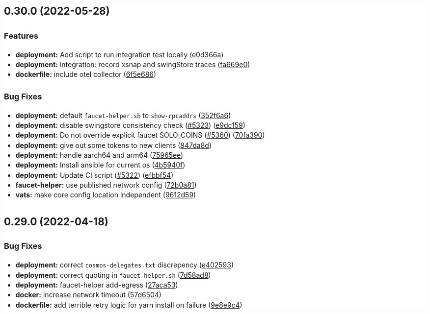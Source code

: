 ## 0.30.0 (2022-05-28)


### Features

* **deployment:** Add script to run integration test locally ([e0d366a](https://github.com/Agoric/agoric-sdk/commit/e0d366a3c1445d73db55141deac5bcbb8ce0da2e))
* **deployment:** integration: record xsnap and swingStore traces ([fa669e0](https://github.com/Agoric/agoric-sdk/commit/fa669e05c98a42ca647e1603c9ba1e95bec42769))
* **dockerfile:** include otel collector ([6f5e686](https://github.com/Agoric/agoric-sdk/commit/6f5e68604409b87592b7d810e0f412a5571d5459))


### Bug Fixes

* **deployment:** default `faucet-helper.sh` to `show-rpcaddrs` ([352f6a6](https://github.com/Agoric/agoric-sdk/commit/352f6a63d31a629aa88de860916b65801ce71513))
* **deployment:** disable swingstore consistency check ([#5323](https://github.com/Agoric/agoric-sdk/issues/5323)) ([e9dc159](https://github.com/Agoric/agoric-sdk/commit/e9dc1592e2aa7b6d907c9e7bf63e0ff1b46af1d0))
* **deployment:** Do not override explicit faucet SOLO_COINS ([#5360](https://github.com/Agoric/agoric-sdk/issues/5360)) ([70fa390](https://github.com/Agoric/agoric-sdk/commit/70fa3908dde52a79658b5ef8f58c17406a030ed3))
* **deployment:** give out some tokens to new clients ([847da8d](https://github.com/Agoric/agoric-sdk/commit/847da8d6f35a31525923cf18ca789c8b367ad943))
* **deployment:** handle aarch64 and arm64 ([75965ee](https://github.com/Agoric/agoric-sdk/commit/75965ee3ba8e4ef42b55a710cc743ea8a874c4ef))
* **deployment:** Install ansible for current os ([4b5940f](https://github.com/Agoric/agoric-sdk/commit/4b5940f5474b0b7ce3fe0ab07f5dd75b0f40b58a))
* **deployment:** Update CI script ([#5322](https://github.com/Agoric/agoric-sdk/issues/5322)) ([efbbf54](https://github.com/Agoric/agoric-sdk/commit/efbbf54ec53e064e1038fd678fca9e88c083f312))
* **faucet-helper:** use published network config ([72b0a81](https://github.com/Agoric/agoric-sdk/commit/72b0a819c04613c510fe8b08b934cc8801aca551))
* **vats:** make core config location independent ([9612d59](https://github.com/Agoric/agoric-sdk/commit/9612d591a4c58cf447f46e085f81dd0762b46d4a))

## 0.29.0 (2022-04-18)


### Bug Fixes

* **deployment:** correct `cosmos-delegates.txt` discrepency ([e402593](https://github.com/Agoric/agoric-sdk/commit/e40259330bbde2efd74af55f1830e27fea02dd12))
* **deployment:** correct quoting in `faucet-helper.sh` ([7d58ad8](https://github.com/Agoric/agoric-sdk/commit/7d58ad831652baff4ca35f0694279da0330a29ad))
* **deployment:** faucet-helper add-egress ([27aca53](https://github.com/Agoric/agoric-sdk/commit/27aca53509ba6b88911e2c1d2de6e9b1a5a305fd))
* **docker:** increase network timeout ([57d6504](https://github.com/Agoric/agoric-sdk/commit/57d6504ba19815442832ed16d1fdfe3a6bd5ba14))
* **dockerfile:** add terrible retry logic for yarn install on failure ([9e8e9c4](https://github.com/Agoric/agoric-sdk/commit/9e8e9c49f868ed9a414a0b1fc4e9709c31763c31))
